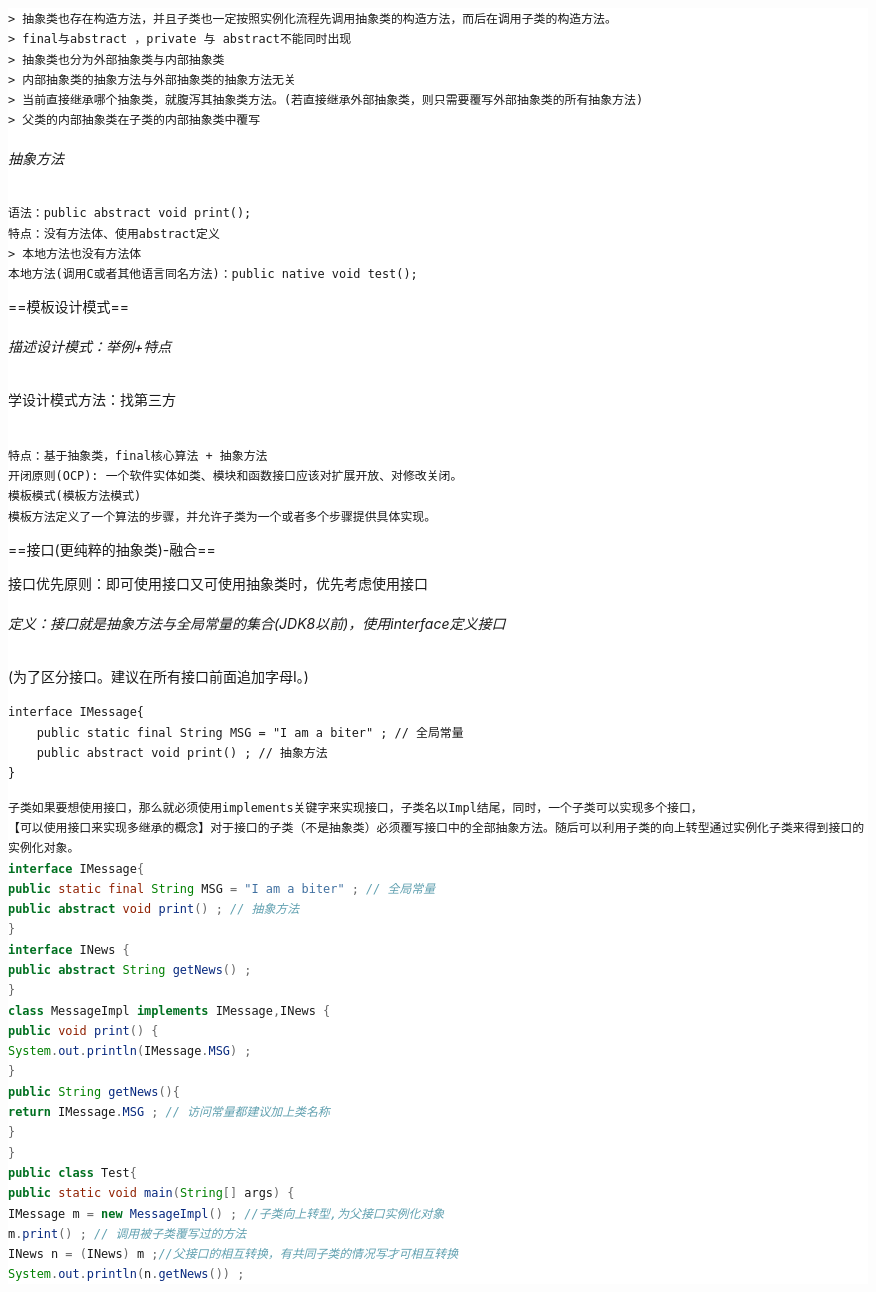 ```
> 抽象类也存在构造方法，并且子类也一定按照实例化流程先调用抽象类的构造方法，而后在调用子类的构造方法。
> final与abstract ，private 与 abstract不能同时出现
> 抽象类也分为外部抽象类与内部抽象类
> 内部抽象类的抽象方法与外部抽象类的抽象方法无关
> 当前直接继承哪个抽象类，就腹泻其抽象类方法。(若直接继承外部抽象类，则只需要覆写外部抽象类的所有抽象方法)
> 父类的内部抽象类在子类的内部抽象类中覆写
```



###### 抽象方法

```
语法：public abstract void print();
特点：没有方法体、使用abstract定义
> 本地方法也没有方法体
本地方法(调用C或者其他语言同名方法)：public native void test();

```
==模板设计模式==
###### 描述设计模式：举例+特点
学设计模式方法：找第三方

```

特点：基于抽象类，final核心算法 + 抽象方法
开闭原则(OCP): 一个软件实体如类、模块和函数接口应该对扩展开放、对修改关闭。
模板模式(模板方法模式)
模板方法定义了一个算法的步骤，并允许子类为一个或者多个步骤提供具体实现。

```
==接口(更纯粹的抽象类)-融合==

接口优先原则：即可使用接口又可使用抽象类时，优先考虑使用接口
###### 定义：接口就是抽象方法与全局常量的集合(JDK8以前)，使用interface定义接口
(为了区分接口。建议在所有接口前面追加字母I。)
```
interface IMessage{
    public static final String MSG = "I am a biter" ; // 全局常量
    public abstract void print() ; // 抽象方法
}
```

```java
子类如果要想使用接口，那么就必须使用implements关键字来实现接口，子类名以Impl结尾，同时，一个子类可以实现多个接口，
【可以使用接口来实现多继承的概念】对于接口的子类（不是抽象类）必须覆写接口中的全部抽象方法。随后可以利用子类的向上转型通过实例化子类来得到接口的实例化对象。
interface IMessage{
public static final String MSG = "I am a biter" ; // 全局常量
public abstract void print() ; // 抽象方法
}
interface INews {
public abstract String getNews() ;
}
class MessageImpl implements IMessage,INews {
public void print() {
System.out.println(IMessage.MSG) ;
}
public String getNews(){
return IMessage.MSG ; // 访问常量都建议加上类名称
}
}
public class Test{
public static void main(String[] args) {
IMessage m = new MessageImpl() ; //子类向上转型,为父接口实例化对象
m.print() ; // 调用被子类覆写过的方法
INews n = (INews) m ;//父接口的相互转换，有共同子类的情况写才可相互转换
System.out.println(n.getNews()) ;
```
